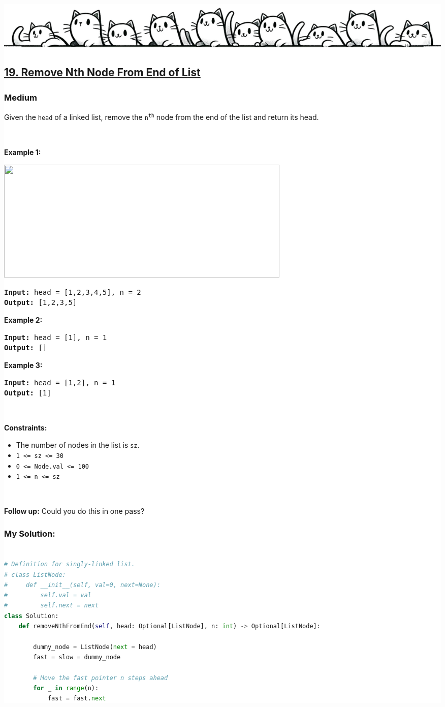 ![Dividing Line](https://github.com/samuelusc/Algomuscle/blob/main/assets/CatDividing.png)
<br>


<h2 id = "19"><a href="https://leetcode.com/problems/remove-nth-node-from-end-of-list">19. Remove Nth Node From End of List</a></h2><h3>Medium</h3><p>Given the <code>head</code> of a linked list, remove the <code>n<sup>th</sup></code> node from the end of the list and return its head.</p>

<p>&nbsp;</p>
<p><strong class="example">Example 1:</strong></p>
<img alt="" src="https://assets.leetcode.com/uploads/2020/10/03/remove_ex1.jpg" style="width: 542px; height: 222px;" />
<pre>
<strong>Input:</strong> head = [1,2,3,4,5], n = 2
<strong>Output:</strong> [1,2,3,5]
</pre>

<p><strong class="example">Example 2:</strong></p>

<pre>
<strong>Input:</strong> head = [1], n = 1
<strong>Output:</strong> []
</pre>

<p><strong class="example">Example 3:</strong></p>

<pre>
<strong>Input:</strong> head = [1,2], n = 1
<strong>Output:</strong> [1]
</pre>

<p>&nbsp;</p>
<p><strong>Constraints:</strong></p>

<ul>
	<li>The number of nodes in the list is <code>sz</code>.</li>
	<li><code>1 &lt;= sz &lt;= 30</code></li>
	<li><code>0 &lt;= Node.val &lt;= 100</code></li>
	<li><code>1 &lt;= n &lt;= sz</code></li>
</ul>

<p>&nbsp;</p>
<p><strong>Follow up:</strong> Could you do this in one pass?</p>




### My Solution:

  
```python

# Definition for singly-linked list.
# class ListNode:
#     def __init__(self, val=0, next=None):
#         self.val = val
#         self.next = next
class Solution:
    def removeNthFromEnd(self, head: Optional[ListNode], n: int) -> Optional[ListNode]:

        dummy_node = ListNode(next = head)
        fast = slow = dummy_node
        
        # Move the fast pointer n steps ahead
        for _ in range(n):
            fast = fast.next
```